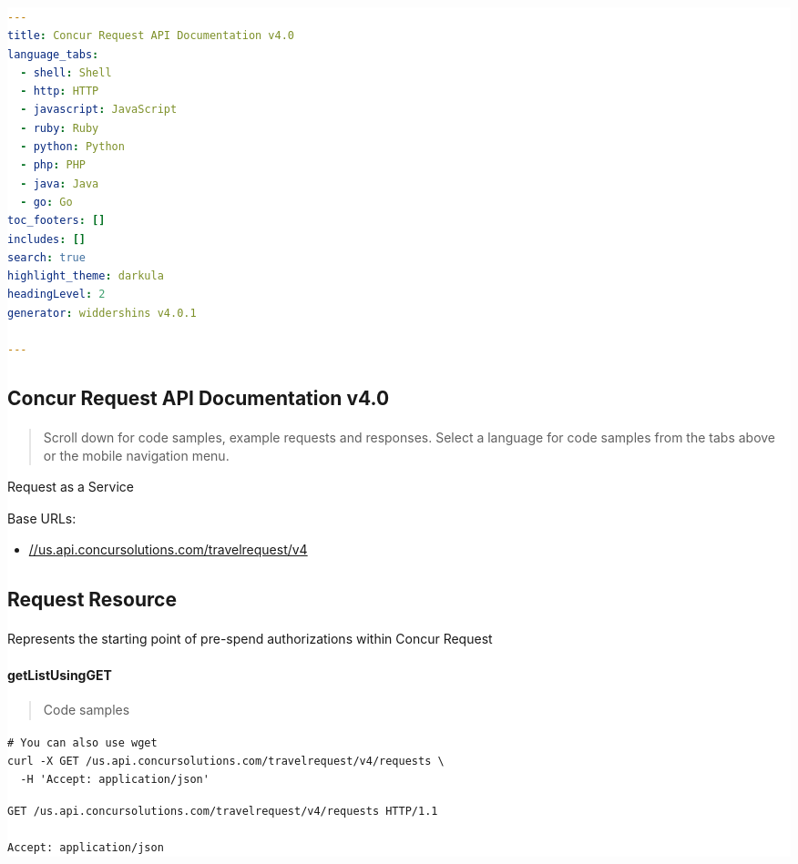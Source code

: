 ```yaml
---
title: Concur Request API Documentation v4.0
language_tabs:
  - shell: Shell
  - http: HTTP
  - javascript: JavaScript
  - ruby: Ruby
  - python: Python
  - php: PHP
  - java: Java
  - go: Go
toc_footers: []
includes: []
search: true
highlight_theme: darkula
headingLevel: 2
generator: widdershins v4.0.1

---
```


<h2 id="concur-request-api-documentation">Concur Request API Documentation v4.0</h2>

> Scroll down for code samples, example requests and responses. Select a language for code samples from the tabs above or the mobile navigation menu.

Request as a Service

Base URLs:

* <a href="//us.api.concursolutions.com/travelrequest/v4">//us.api.concursolutions.com/travelrequest/v4</a>

<h2 id="concur-request-api-documentation-request-resource">Request Resource</h2>

Represents the starting point of pre-spend authorizations within Concur Request

#### getListUsingGET

<a id="opIdgetListUsingGET"></a>

> Code samples

```shell
# You can also use wget
curl -X GET /us.api.concursolutions.com/travelrequest/v4/requests \
  -H 'Accept: application/json'

```

```http
GET /us.api.concursolutions.com/travelrequest/v4/requests HTTP/1.1

Accept: application/json

```
